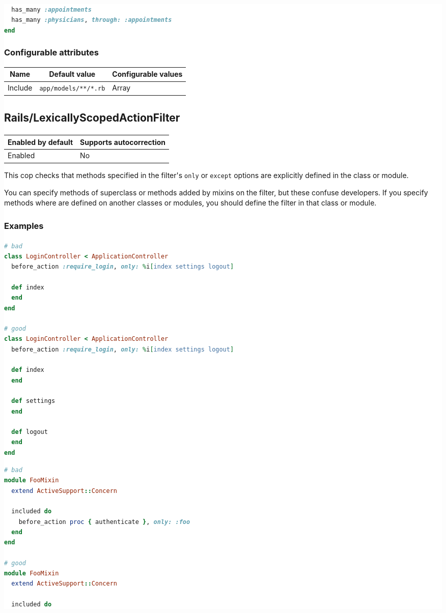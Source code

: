 ```ruby
  has_many :appointments
  has_many :physicians, through: :appointments
end
```

### Configurable attributes

Name | Default value | Configurable values
--- | --- | ---
Include | `app/models/**/*.rb` | Array

## Rails/LexicallyScopedActionFilter

Enabled by default | Supports autocorrection
--- | ---
Enabled | No

This cop checks that methods specified in the filter's `only`
or `except` options are explicitly defined in the class or module.

You can specify methods of superclass or methods added by mixins
on the filter, but these confuse developers. If you specify methods
where are defined on another classes or modules, you should define
the filter in that class or module.

### Examples

```ruby
# bad
class LoginController < ApplicationController
  before_action :require_login, only: %i[index settings logout]

  def index
  end
end

# good
class LoginController < ApplicationController
  before_action :require_login, only: %i[index settings logout]

  def index
  end

  def settings
  end

  def logout
  end
end
```
```ruby
# bad
module FooMixin
  extend ActiveSupport::Concern

  included do
    before_action proc { authenticate }, only: :foo
  end
end

# good
module FooMixin
  extend ActiveSupport::Concern

  included do
```